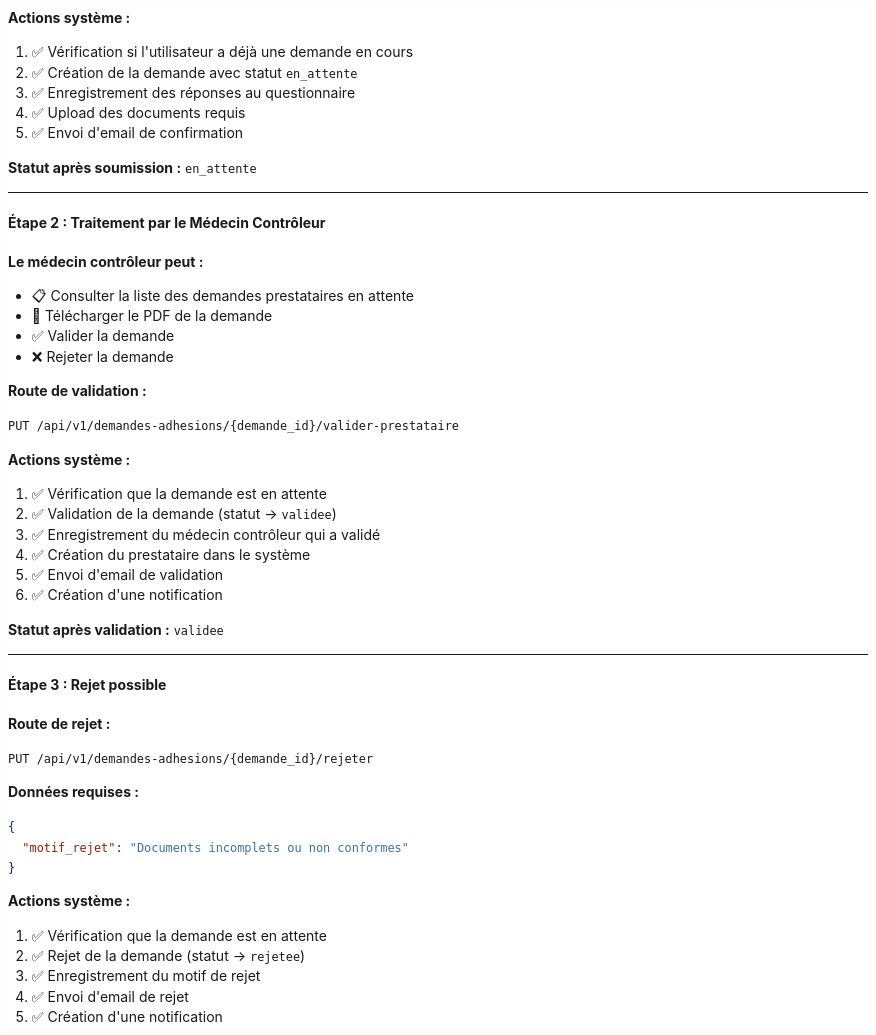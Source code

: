 **Actions système :**
1. ✅ Vérification si l'utilisateur a déjà une demande en cours
2. ✅ Création de la demande avec statut `en_attente`
3. ✅ Enregistrement des réponses au questionnaire
4. ✅ Upload des documents requis
5. ✅ Envoi d'email de confirmation

**Statut après soumission :** `en_attente`

---

#### **Étape 2 : Traitement par le Médecin Contrôleur**

**Le médecin contrôleur peut :**
- 📋 Consulter la liste des demandes prestataires en attente
- 📄 Télécharger le PDF de la demande
- ✅ Valider la demande
- ❌ Rejeter la demande

**Route de validation :**
```http
PUT /api/v1/demandes-adhesions/{demande_id}/valider-prestataire
```

**Actions système :**
1. ✅ Vérification que la demande est en attente
2. ✅ Validation de la demande (statut → `validee`)
3. ✅ Enregistrement du médecin contrôleur qui a validé
4. ✅ Création du prestataire dans le système
5. ✅ Envoi d'email de validation
6. ✅ Création d'une notification

**Statut après validation :** `validee`

---

#### **Étape 3 : Rejet possible**

**Route de rejet :**
```http
PUT /api/v1/demandes-adhesions/{demande_id}/rejeter
```

**Données requises :**
```json
{
  "motif_rejet": "Documents incomplets ou non conformes"
}
```

**Actions système :**
1. ✅ Vérification que la demande est en attente
2. ✅ Rejet de la demande (statut → `rejetee`)
3. ✅ Enregistrement du motif de rejet
4. ✅ Envoi d'email de rejet
5. ✅ Création d'une notification
